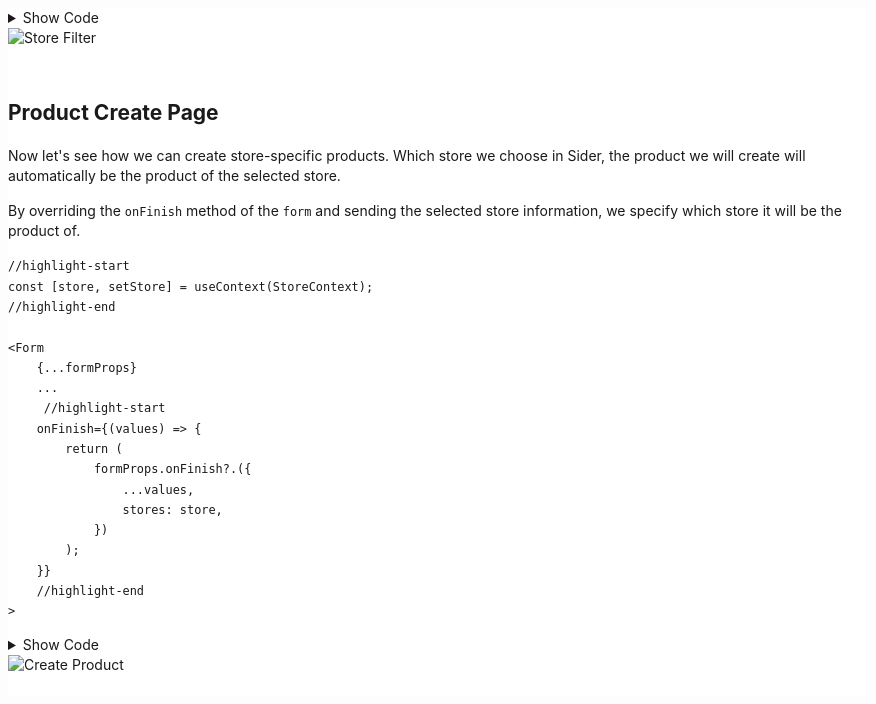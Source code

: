 <details><summary>Show Code</summary></details>

<div class="img-container">
    <div class="window">
        <div class="control red"></div>
        <div class="control orange"></div>
        <div class="control green"></div>
    </div>
    <img src="https://refine.ams3.cdn.digitaloceanspaces.com/website/static/img/guides-and-concepts/multi-tenant/strapi/store-filter.gif" alt="Store Filter" />
</div>
<br/>

## Product Create Page

Now let's see how we can create store-specific products. Which store we choose in Sider, the product we will create will automatically be the product of the selected store.

By overriding the `onFinish` method of the `form` and sending the selected store information, we specify which store it will be the product of.

```tsx
//highlight-start
const [store, setStore] = useContext(StoreContext);
//highlight-end

<Form
    {...formProps}
    ...
     //highlight-start
    onFinish={(values) => {
        return (
            formProps.onFinish?.({
                ...values,
                stores: store,
            })
        );
    }}
    //highlight-end
>
```

<details><summary>Show Code</summary></details>

<div class="img-container">
    <div class="window">
        <div class="control red"></div>
        <div class="control orange"></div>
        <div class="control green"></div>
    </div>
    <img src="https://refine.ams3.cdn.digitaloceanspaces.com/website/static/img/guides-and-concepts/multi-tenant/strapi/create.gif" alt="Create Product" />
</div>
<br/>
